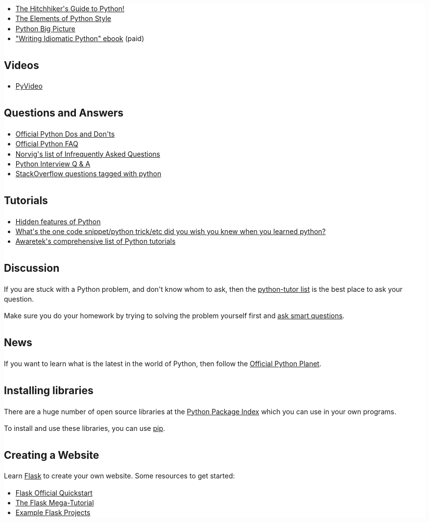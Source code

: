 - [The Hitchhiker's Guide to Python!](http://docs.python-guide.org/en/latest/)
- [The Elements of Python Style](https://github.com/amontalenti/elements-of-python-style)
- [Python Big Picture](http://slott-softwarearchitect.blogspot.ca/2013/06/python-big-picture-whats-roadmap.html)
- ["Writing Idiomatic Python" ebook](http://www.jeffknupp.com/writing-idiomatic-python-ebook/) (paid)

## Videos

- [PyVideo](http://www.pyvideo.org)

## Questions and Answers

- [Official Python Dos and Don'ts](http://docs.python.org/3/howto/doanddont.html)
- [Official Python FAQ](http://www.python.org/doc/faq/general/)
- [Norvig's list of Infrequently Asked Questions](http://norvig.com/python-iaq.html)
- [Python Interview Q & A](http://dev.fyicenter.com/Interview-Questions/Python/index.html)
- [StackOverflow questions tagged with python](http://stackoverflow.com/questions/tagged/python)

## Tutorials

- [Hidden features of Python](http://stackoverflow.com/q/101268/4869)
- [What's the one code snippet/python trick/etc did you wish you knew when you learned python?](http://www.reddit.com/r/Python/comments/19dir2/whats_the_one_code_snippetpython_tricketc_did_you/)
- [Awaretek's comprehensive list of Python tutorials](http://www.awaretek.com/tutorials.html)

## Discussion

If you are stuck with a Python problem, and don't know whom to ask, then the [python-tutor list](http://mail.python.org/mailman/listinfo/tutor) is the best place to ask your question.

Make sure you do your homework by trying to solving the problem yourself first and [ask smart questions](http://catb.org/~esr/faqs/smart-questions.html).

## News

If you want to learn what is the latest in the world of Python, then follow the [Official Python Planet](http://planet.python.org).

## Installing libraries

There are a huge number of open source libraries at the [Python Package Index](http://pypi.python.org/pypi) which you can use in your own programs.

To install and use these libraries, you can use [pip](http://www.pip-installer.org/en/latest/).

## Creating a Website

Learn [Flask](http://flask.pocoo.org) to create your own website. Some resources to get started:

- [Flask Official Quickstart](http://flask.pocoo.org/docs/quickstart/)
- [The Flask Mega-Tutorial](http://blog.miguelgrinberg.com/post/the-flask-mega-tutorial-part-i-hello-world)
- [Example Flask Projects](https://github.com/mitsuhiko/flask/tree/master/examples)
